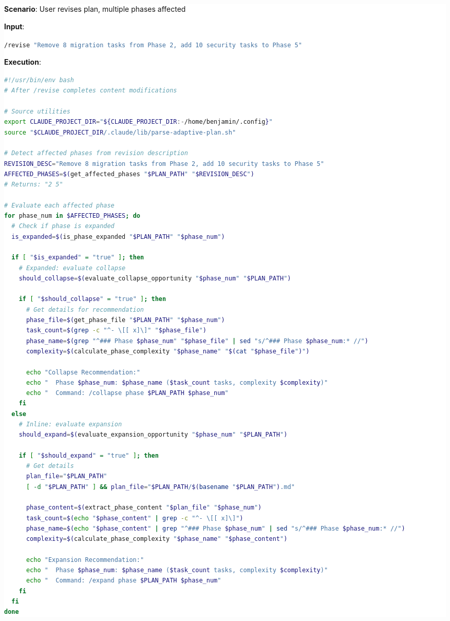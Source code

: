 **Scenario**: User revises plan, multiple phases affected

**Input**:
```bash
/revise "Remove 8 migration tasks from Phase 2, add 10 security tasks to Phase 5"
```

**Execution**:
```bash
#!/usr/bin/env bash
# After /revise completes content modifications

# Source utilities
export CLAUDE_PROJECT_DIR="${CLAUDE_PROJECT_DIR:-/home/benjamin/.config}"
source "$CLAUDE_PROJECT_DIR/.claude/lib/parse-adaptive-plan.sh"

# Detect affected phases from revision description
REVISION_DESC="Remove 8 migration tasks from Phase 2, add 10 security tasks to Phase 5"
AFFECTED_PHASES=$(get_affected_phases "$PLAN_PATH" "$REVISION_DESC")
# Returns: "2 5"

# Evaluate each affected phase
for phase_num in $AFFECTED_PHASES; do
  # Check if phase is expanded
  is_expanded=$(is_phase_expanded "$PLAN_PATH" "$phase_num")

  if [ "$is_expanded" = "true" ]; then
    # Expanded: evaluate collapse
    should_collapse=$(evaluate_collapse_opportunity "$phase_num" "$PLAN_PATH")

    if [ "$should_collapse" = "true" ]; then
      # Get details for recommendation
      phase_file=$(get_phase_file "$PLAN_PATH" "$phase_num")
      task_count=$(grep -c "^- \[[ x]\]" "$phase_file")
      phase_name=$(grep "^### Phase $phase_num" "$phase_file" | sed "s/^### Phase $phase_num:* //")
      complexity=$(calculate_phase_complexity "$phase_name" "$(cat "$phase_file")")

      echo "Collapse Recommendation:"
      echo "  Phase $phase_num: $phase_name ($task_count tasks, complexity $complexity)"
      echo "  Command: /collapse phase $PLAN_PATH $phase_num"
    fi
  else
    # Inline: evaluate expansion
    should_expand=$(evaluate_expansion_opportunity "$phase_num" "$PLAN_PATH")

    if [ "$should_expand" = "true" ]; then
      # Get details
      plan_file="$PLAN_PATH"
      [ -d "$PLAN_PATH" ] && plan_file="$PLAN_PATH/$(basename "$PLAN_PATH").md"

      phase_content=$(extract_phase_content "$plan_file" "$phase_num")
      task_count=$(echo "$phase_content" | grep -c "^- \[[ x]\]")
      phase_name=$(echo "$phase_content" | grep "^### Phase $phase_num" | sed "s/^### Phase $phase_num:* //")
      complexity=$(calculate_phase_complexity "$phase_name" "$phase_content")

      echo "Expansion Recommendation:"
      echo "  Phase $phase_num: $phase_name ($task_count tasks, complexity $complexity)"
      echo "  Command: /expand phase $PLAN_PATH $phase_num"
    fi
  fi
done
```
